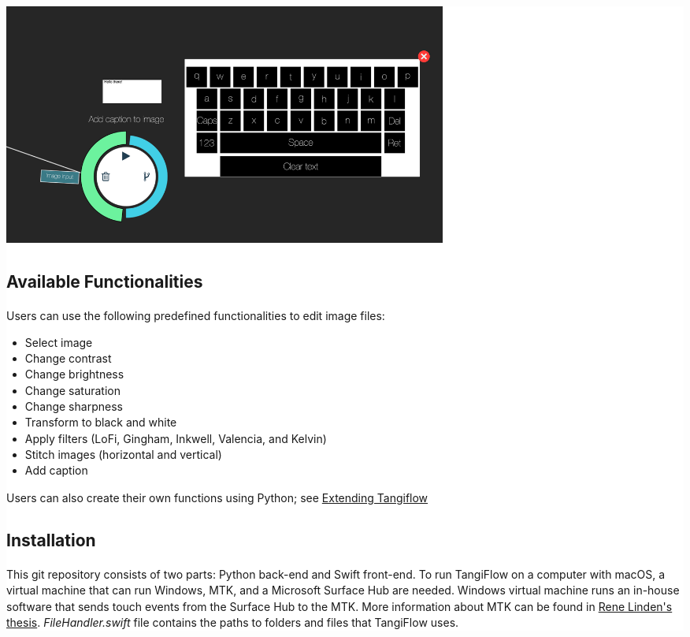 <img src="https://github.com/i10/TangiFlow/blob/master/ReadMe%20Images/keyboard.png" alt="" height="300">

<a name="available"/>

## Available Functionalities

Users can use the following predefined functionalities to edit image files:
  * Select image
  * Change contrast
  * Change brightness
  * Change saturation
  * Change sharpness
  * Transform to black and white
  * Apply filters (LoFi, Gingham, Inkwell, Valencia, and Kelvin)
  * Stitch images (horizontal and vertical)
  * Add caption

Users can also create their own functions using Python; see [Extending Tangiflow](#custom)

<a name="installation"/>

## Installation

This git repository consists of two parts: Python back-end and Swift front-end. 
To run TangiFlow on a computer with macOS, a virtual machine that can run Windows, MTK, and a Microsoft Surface Hub are needed. 
Windows virtual machine runs an in-house software that sends touch events from the Surface Hub to the MTK. 
More information about MTK can be found in [Rene Linden's thesis](https://hci.rwth-aachen.de/publications/linden2015a.pdf). 
*FileHandler.swift* file contains the paths to folders and files that TangiFlow uses. 

